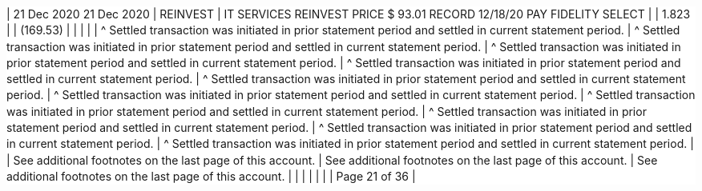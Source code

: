 | 21 Dec 2020 21 Dec 2020                                                                                                                                            | REINVEST                                                                                                                                                           | IT SERVICES REINVEST PRICE $ 93.01 RECORD 12/18/20 PAY FIDELITY SELECT                                                                                             |                                                                                                                                                                    | 1.823                                                                                                                                                              |                                                                                                                                                                    | (169.53)                                                                                                                                                           |                                                                                                                                                                    |                                                                                                                                                                    |                                                                                                                                                                    |
| ^  Settled transaction was initiated in prior statement period and settled in current statement period.                                                            | ^  Settled transaction was initiated in prior statement period and settled in current statement period.                                                            | ^  Settled transaction was initiated in prior statement period and settled in current statement period.                                                            | ^  Settled transaction was initiated in prior statement period and settled in current statement period.                                                            | ^  Settled transaction was initiated in prior statement period and settled in current statement period.                                                            | ^  Settled transaction was initiated in prior statement period and settled in current statement period.                                                            | ^  Settled transaction was initiated in prior statement period and settled in current statement period.                                                            | ^  Settled transaction was initiated in prior statement period and settled in current statement period.                                                            | ^  Settled transaction was initiated in prior statement period and settled in current statement period.                                                            | ^  Settled transaction was initiated in prior statement period and settled in current statement period.                                                            |
| See additional footnotes on the last page of this account.                                                                                                         | See additional footnotes on the last page of this account.                                                                                                         | See additional footnotes on the last page of this account.                                                                                                         |                                                                                                                                                                    |                                                                                                                                                                    |                                                                                                                                                                    |                                                                                                                                                                    |                                                                                                                                                                    |                                                                                                                                                                    | Page  21 of 36                                                                                                                                                     |